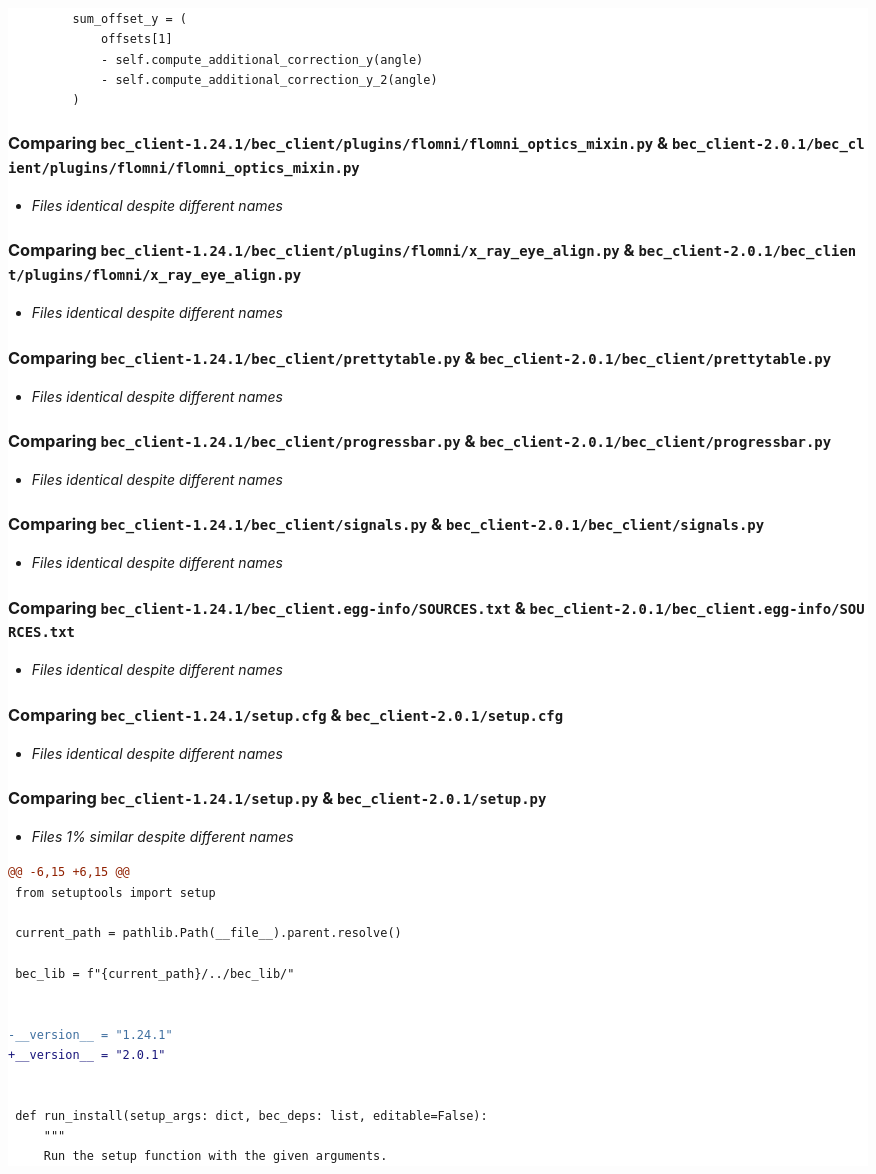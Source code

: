 ```diff
         sum_offset_y = (
             offsets[1]
             - self.compute_additional_correction_y(angle)
             - self.compute_additional_correction_y_2(angle)
         )
```

### Comparing `bec_client-1.24.1/bec_client/plugins/flomni/flomni_optics_mixin.py` & `bec_client-2.0.1/bec_client/plugins/flomni/flomni_optics_mixin.py`

 * *Files identical despite different names*

### Comparing `bec_client-1.24.1/bec_client/plugins/flomni/x_ray_eye_align.py` & `bec_client-2.0.1/bec_client/plugins/flomni/x_ray_eye_align.py`

 * *Files identical despite different names*

### Comparing `bec_client-1.24.1/bec_client/prettytable.py` & `bec_client-2.0.1/bec_client/prettytable.py`

 * *Files identical despite different names*

### Comparing `bec_client-1.24.1/bec_client/progressbar.py` & `bec_client-2.0.1/bec_client/progressbar.py`

 * *Files identical despite different names*

### Comparing `bec_client-1.24.1/bec_client/signals.py` & `bec_client-2.0.1/bec_client/signals.py`

 * *Files identical despite different names*

### Comparing `bec_client-1.24.1/bec_client.egg-info/SOURCES.txt` & `bec_client-2.0.1/bec_client.egg-info/SOURCES.txt`

 * *Files identical despite different names*

### Comparing `bec_client-1.24.1/setup.cfg` & `bec_client-2.0.1/setup.cfg`

 * *Files identical despite different names*

### Comparing `bec_client-1.24.1/setup.py` & `bec_client-2.0.1/setup.py`

 * *Files 1% similar despite different names*

```diff
@@ -6,15 +6,15 @@
 from setuptools import setup
 
 current_path = pathlib.Path(__file__).parent.resolve()
 
 bec_lib = f"{current_path}/../bec_lib/"
 
 
-__version__ = "1.24.1"
+__version__ = "2.0.1"
 
 
 def run_install(setup_args: dict, bec_deps: list, editable=False):
     """
     Run the setup function with the given arguments.
```